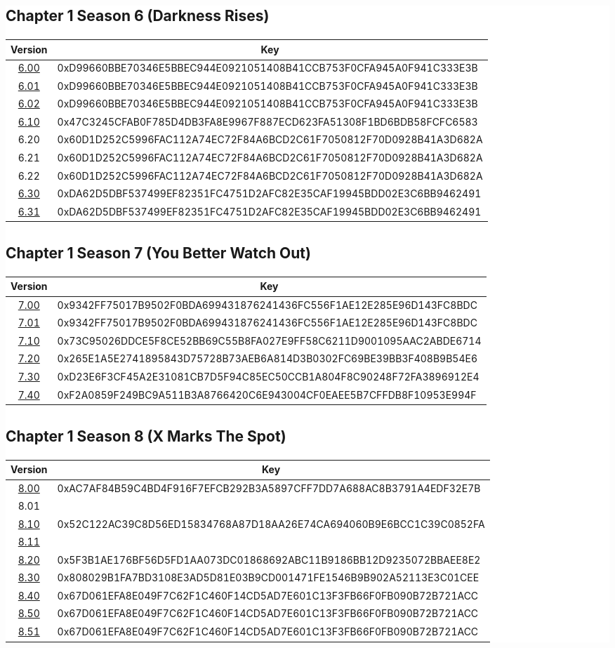 ## Chapter 1 Season 6 (Darkness Rises)

|                                            Version                                             | Key                                                                |
|:----------------------------------------------------------------------------------------------:|--------------------------------------------------------------------|
| [6.00](https://github.com/dippyshere/fortnite-aes-archive/blob/master/archive/dynamic/6.00.md) | 0xD99660BBE70346E5BBEC944E0921051408B41CCB753F0CFA945A0F941C333E3B |
| [6.01](https://github.com/dippyshere/fortnite-aes-archive/blob/master/archive/dynamic/6.01.md) | 0xD99660BBE70346E5BBEC944E0921051408B41CCB753F0CFA945A0F941C333E3B |
| [6.02](https://github.com/dippyshere/fortnite-aes-archive/blob/master/archive/dynamic/6.02.md) | 0xD99660BBE70346E5BBEC944E0921051408B41CCB753F0CFA945A0F941C333E3B |
| [6.10](https://github.com/dippyshere/fortnite-aes-archive/blob/master/archive/dynamic/6.10.md) | 0x47C3245CFAB0F785D4DB3FA8E9967F887ECD623FA51308F1BD6BDB58FCFC6583 |
|                                              6.20                                              | 0x60D1D252C5996FAC112A74EC72F84A6BCD2C61F7050812F70D0928B41A3D682A |
|                                              6.21                                              | 0x60D1D252C5996FAC112A74EC72F84A6BCD2C61F7050812F70D0928B41A3D682A |
|                                              6.22                                              | 0x60D1D252C5996FAC112A74EC72F84A6BCD2C61F7050812F70D0928B41A3D682A |
| [6.30](https://github.com/dippyshere/fortnite-aes-archive/blob/master/archive/dynamic/6.30.md) | 0xDA62D5DBF537499EF82351FC4751D2AFC82E35CAF19945BDD02E3C6BB9462491 |
| [6.31](https://github.com/dippyshere/fortnite-aes-archive/blob/master/archive/dynamic/6.31.md) | 0xDA62D5DBF537499EF82351FC4751D2AFC82E35CAF19945BDD02E3C6BB9462491 |

## Chapter 1 Season 7 (You Better Watch Out)

|                                            Version                                             | Key                                                                |
|:----------------------------------------------------------------------------------------------:|--------------------------------------------------------------------|
| [7.00](https://github.com/dippyshere/fortnite-aes-archive/blob/master/archive/dynamic/7.00.md) | 0x9342FF75017B9502F0BDA699431876241436FC556F1AE12E285E96D143FC8BDC |
| [7.01](https://github.com/dippyshere/fortnite-aes-archive/blob/master/archive/dynamic/7.01.md) | 0x9342FF75017B9502F0BDA699431876241436FC556F1AE12E285E96D143FC8BDC |
| [7.10](https://github.com/dippyshere/fortnite-aes-archive/blob/master/archive/dynamic/7.10.md) | 0x73C95026DDCE5F8CE52BB69C55B8FA027E9FF58C6211D9001095AAC2ABDE6714 |
| [7.20](https://github.com/dippyshere/fortnite-aes-archive/blob/master/archive/dynamic/7.20.md) | 0x265E1A5E2741895843D75728B73AEB6A814D3B0302FC69BE39BB3F408B9B54E6 |
| [7.30](https://github.com/dippyshere/fortnite-aes-archive/blob/master/archive/dynamic/7.30.md) | 0xD23E6F3CF45A2E31081CB7D5F94C85EC50CCB1A804F8C90248F72FA3896912E4 |
| [7.40](https://github.com/dippyshere/fortnite-aes-archive/blob/master/archive/dynamic/7.40.md) | 0xF2A0859F249BC9A511B3A8766420C6E943004CF0EAEE5B7CFFDB8F10953E994F |

## Chapter 1 Season 8 (X Marks The Spot)

|                                            Version                                             | Key                                                                |
|:----------------------------------------------------------------------------------------------:|--------------------------------------------------------------------|
| [8.00](https://github.com/dippyshere/fortnite-aes-archive/blob/master/archive/dynamic/8.00.md) | 0xAC7AF84B59C4BD4F916F7EFCB292B3A5897CFF7DD7A688AC8B3791A4EDF32E7B |
|                                              8.01                                              |                                                                    |
| [8.10](https://github.com/dippyshere/fortnite-aes-archive/blob/master/archive/dynamic/8.10.md) | 0x52C122AC39C8D56ED15834768A87D18AA26E74CA694060B9E6BCC1C39C0852FA |
| [8.11](https://github.com/dippyshere/fortnite-aes-archive/blob/master/archive/dynamic/8.11.md) |                                                                    |
| [8.20](https://github.com/dippyshere/fortnite-aes-archive/blob/master/archive/dynamic/8.20.md) | 0x5F3B1AE176BF56D5FD1AA073DC01868692ABC11B9186BB12D9235072BBAEE8E2 |
| [8.30](https://github.com/dippyshere/fortnite-aes-archive/blob/master/archive/dynamic/8.30.md) | 0x808029B1FA7BD3108E3AD5D81E03B9CD001471FE1546B9B902A52113E3C01CEE |
| [8.40](https://github.com/dippyshere/fortnite-aes-archive/blob/master/archive/dynamic/8.40.md) | 0x67D061EFA8E049F7C62F1C460F14CD5AD7E601C13F3FB66F0FB090B72B721ACC |
| [8.50](https://github.com/dippyshere/fortnite-aes-archive/blob/master/archive/dynamic/8.50.md) | 0x67D061EFA8E049F7C62F1C460F14CD5AD7E601C13F3FB66F0FB090B72B721ACC |
| [8.51](https://github.com/dippyshere/fortnite-aes-archive/blob/master/archive/dynamic/8.51.md) | 0x67D061EFA8E049F7C62F1C460F14CD5AD7E601C13F3FB66F0FB090B72B721ACC |
